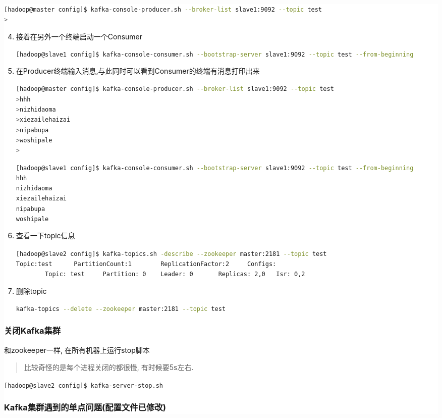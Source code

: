    ```bash
   [hadoop@master config]$ kafka-console-producer.sh --broker-list slave1:9092 --topic test
   >
   ```

4. 接着在另外一个终端启动一个Consumer

   ```bash
   [hadoop@slave1 config]$ kafka-console-consumer.sh --bootstrap-server slave1:9092 --topic test --from-beginning
   ```

5. 在Producer终端输入消息,与此同时可以看到Consumer的终端有消息打印出来

   ```bash
   [hadoop@master config]$ kafka-console-producer.sh --broker-list slave1:9092 --topic test
   >hhh
   >nizhidaoma
   >xiezailehaizai
   >nipabupa
   >woshipale
   >
   ```

   ```bash
   [hadoop@slave1 config]$ kafka-console-consumer.sh --bootstrap-server slave1:9092 --topic test --from-beginning
   hhh
   nizhidaoma
   xiezailehaizai
   nipabupa
   woshipale
   ```

6. 查看一下topic信息

   ```bash
   [hadoop@slave2 config]$ kafka-topics.sh -describe --zookeeper master:2181 --topic test
   Topic:test      PartitionCount:1        ReplicationFactor:2     Configs:
           Topic: test     Partition: 0    Leader: 0       Replicas: 2,0   Isr: 0,2
   ```

7. 删除topic

   ```bash
   kafka-topics --delete --zookeeper master:2181 --topic test
   ```

### 关闭Kafka集群

和zookeeper一样, 在所有机器上运行stop脚本

> 比较奇怪的是每个进程关闭的都很慢, 有时候要5s左右.

```bash
[hadoop@slave2 config]$ kafka-server-stop.sh
```

### Kafka集群遇到的单点问题(配置文件已修改)
